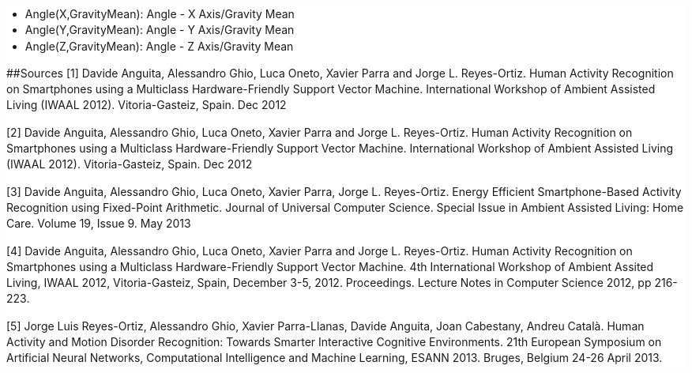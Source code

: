 * Angle(X,GravityMean): Angle - X Axis/Gravity Mean 
* Angle(Y,GravityMean): Angle - Y Axis/Gravity Mean 
* Angle(Z,GravityMean): Angle - Z Axis/Gravity Mean 


##Sources
[1] Davide Anguita, Alessandro Ghio, Luca Oneto, Xavier Parra and Jorge L. Reyes-Ortiz. Human Activity Recognition on Smartphones using a Multiclass Hardware-Friendly Support Vector Machine. International Workshop of Ambient Assisted Living (IWAAL 2012). Vitoria-Gasteiz, Spain. Dec 2012

[2] Davide Anguita, Alessandro Ghio, Luca Oneto, Xavier Parra and Jorge L. Reyes-Ortiz. Human Activity Recognition on Smartphones using a Multiclass Hardware-Friendly Support Vector Machine. International Workshop of Ambient Assisted Living (IWAAL 2012). Vitoria-Gasteiz, Spain. Dec 2012 

[3] Davide Anguita, Alessandro Ghio, Luca Oneto, Xavier Parra, Jorge L. Reyes-Ortiz. Energy Efficient Smartphone-Based Activity Recognition using Fixed-Point Arithmetic. Journal of Universal Computer Science. Special Issue in Ambient Assisted Living: Home Care. Volume 19, Issue 9. May 2013

[4] Davide Anguita, Alessandro Ghio, Luca Oneto, Xavier Parra and Jorge L. Reyes-Ortiz. Human Activity Recognition on Smartphones using a Multiclass Hardware-Friendly Support Vector Machine. 4th International Workshop of Ambient Assited Living, IWAAL 2012, Vitoria-Gasteiz, Spain, December 3-5, 2012. Proceedings. Lecture Notes in Computer Science 2012, pp 216-223. 

[5] Jorge Luis Reyes-Ortiz, Alessandro Ghio, Xavier Parra-Llanas, Davide Anguita, Joan Cabestany, Andreu Català. Human Activity and Motion Disorder Recognition: Towards Smarter Interactive Cognitive Environments. 21th European Symposium on Artificial Neural Networks, Computational Intelligence and Machine Learning, ESANN 2013. Bruges, Belgium 24-26 April 2013.
